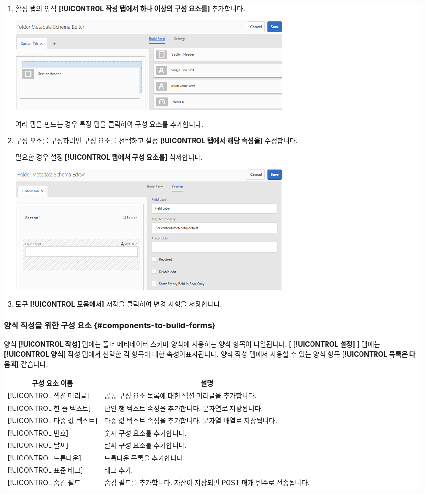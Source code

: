 1. 활성 탭의 양식 **[!UICONTROL 작성 탭에서 하나 이상의 구성 요소를]** 추가합니다.

   ![adding_components](assets/adding_components.png)

   여러 탭을 만드는 경우 특정 탭을 클릭하여 구성 요소를 추가합니다.

1. 구성 요소를 구성하려면 구성 요소를 선택하고 설정 **[!UICONTROL 탭에서 해당 속성을]** 수정합니다.

   필요한 경우 설정 **[!UICONTROL 탭에서 구성 요소를]** 삭제합니다.

   ![configure_properties](assets/configure_properties.png)

1. 도구 **[!UICONTROL 모음에서]** 저장을 클릭하여 변경 사항을 저장합니다.

### 양식 작성을 위한 구성 요소 {#components-to-build-forms}

양식 **[!UICONTROL 작성]** 탭에는 폴더 메타데이터 스키마 양식에 사용하는 양식 항목이 나열됩니다. [ **[!UICONTROL 설정]** ] 탭에는 **[!UICONTROL 양식]** 작성 탭에서 선택한 각 항목에 대한 속성이표시됩니다. 양식 작성 탭에서 사용할 수 있는 양식 항목 **[!UICONTROL 목록은 다음과]** 같습니다.

| 구성 요소 이름 | 설명 |
|---|---|
| [!UICONTROL 섹션 머리글] | 공통 구성 요소 목록에 대한 섹션 머리글을 추가합니다. |
| [!UICONTROL 한 줄 텍스트] | 단일 행 텍스트 속성을 추가합니다. 문자열로 저장됩니다. |
| [!UICONTROL 다중 값 텍스트] | 다중 값 텍스트 속성을 추가합니다. 문자열 배열로 저장됩니다. |
| [!UICONTROL 번호] | 숫자 구성 요소를 추가합니다. |
| [!UICONTROL 날짜] | 날짜 구성 요소를 추가합니다. |
| [!UICONTROL 드롭다운] | 드롭다운 목록을 추가합니다. |
| [!UICONTROL 표준 태그] | 태그 추가. |
| [!UICONTROL 숨김 필드] | 숨김 필드를 추가합니다. 자산이 저장되면 POST 매개 변수로 전송됩니다. |

